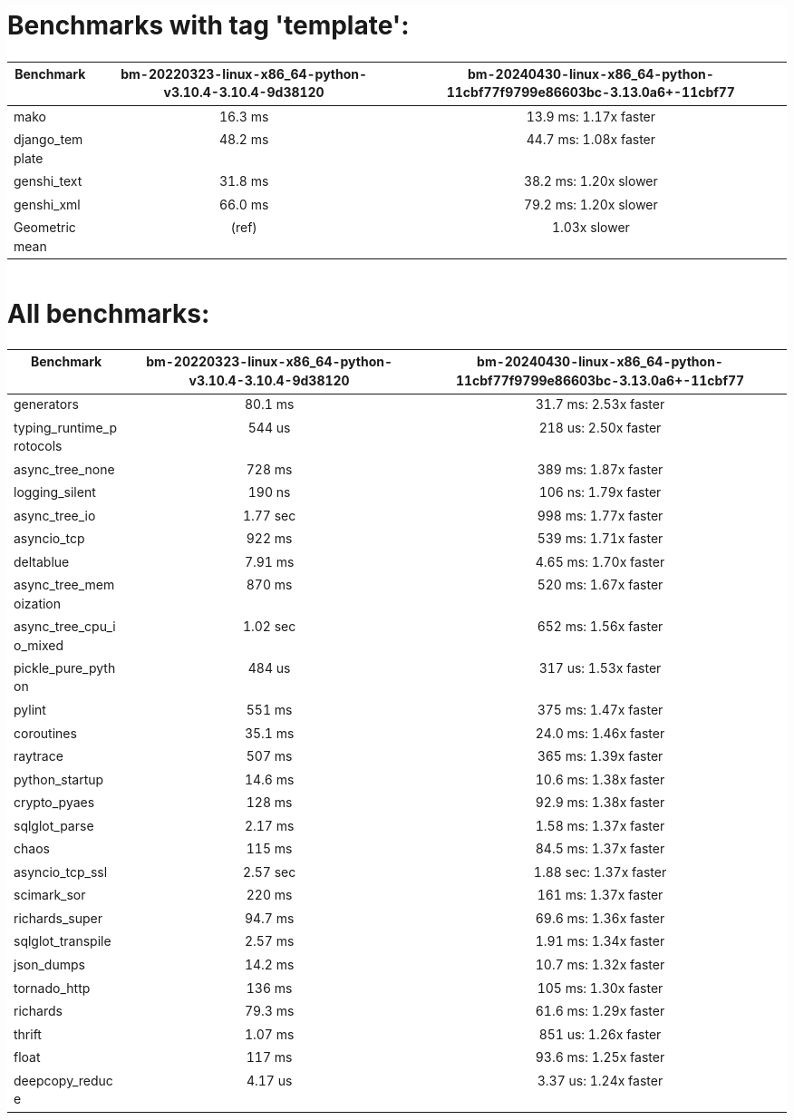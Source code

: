 Benchmarks with tag 'template':
===============================

| Benchmark       | bm-20220323-linux-x86_64-python-v3.10.4-3.10.4-9d38120 | bm-20240430-linux-x86_64-python-11cbf77f9799e86603bc-3.13.0a6+-11cbf77 |
|-----------------|:------------------------------------------------------:|:----------------------------------------------------------------------:|
| mako            | 16.3 ms                                                | 13.9 ms: 1.17x faster                                                  |
| django_template | 48.2 ms                                                | 44.7 ms: 1.08x faster                                                  |
| genshi_text     | 31.8 ms                                                | 38.2 ms: 1.20x slower                                                  |
| genshi_xml      | 66.0 ms                                                | 79.2 ms: 1.20x slower                                                  |
| Geometric mean  | (ref)                                                  | 1.03x slower                                                           |

All benchmarks:
===============

| Benchmark                | bm-20220323-linux-x86_64-python-v3.10.4-3.10.4-9d38120 | bm-20240430-linux-x86_64-python-11cbf77f9799e86603bc-3.13.0a6+-11cbf77 |
|--------------------------|:------------------------------------------------------:|:----------------------------------------------------------------------:|
| generators               | 80.1 ms                                                | 31.7 ms: 2.53x faster                                                  |
| typing_runtime_protocols | 544 us                                                 | 218 us: 2.50x faster                                                   |
| async_tree_none          | 728 ms                                                 | 389 ms: 1.87x faster                                                   |
| logging_silent           | 190 ns                                                 | 106 ns: 1.79x faster                                                   |
| async_tree_io            | 1.77 sec                                               | 998 ms: 1.77x faster                                                   |
| asyncio_tcp              | 922 ms                                                 | 539 ms: 1.71x faster                                                   |
| deltablue                | 7.91 ms                                                | 4.65 ms: 1.70x faster                                                  |
| async_tree_memoization   | 870 ms                                                 | 520 ms: 1.67x faster                                                   |
| async_tree_cpu_io_mixed  | 1.02 sec                                               | 652 ms: 1.56x faster                                                   |
| pickle_pure_python       | 484 us                                                 | 317 us: 1.53x faster                                                   |
| pylint                   | 551 ms                                                 | 375 ms: 1.47x faster                                                   |
| coroutines               | 35.1 ms                                                | 24.0 ms: 1.46x faster                                                  |
| raytrace                 | 507 ms                                                 | 365 ms: 1.39x faster                                                   |
| python_startup           | 14.6 ms                                                | 10.6 ms: 1.38x faster                                                  |
| crypto_pyaes             | 128 ms                                                 | 92.9 ms: 1.38x faster                                                  |
| sqlglot_parse            | 2.17 ms                                                | 1.58 ms: 1.37x faster                                                  |
| chaos                    | 115 ms                                                 | 84.5 ms: 1.37x faster                                                  |
| asyncio_tcp_ssl          | 2.57 sec                                               | 1.88 sec: 1.37x faster                                                 |
| scimark_sor              | 220 ms                                                 | 161 ms: 1.37x faster                                                   |
| richards_super           | 94.7 ms                                                | 69.6 ms: 1.36x faster                                                  |
| sqlglot_transpile        | 2.57 ms                                                | 1.91 ms: 1.34x faster                                                  |
| json_dumps               | 14.2 ms                                                | 10.7 ms: 1.32x faster                                                  |
| tornado_http             | 136 ms                                                 | 105 ms: 1.30x faster                                                   |
| richards                 | 79.3 ms                                                | 61.6 ms: 1.29x faster                                                  |
| thrift                   | 1.07 ms                                                | 851 us: 1.26x faster                                                   |
| float                    | 117 ms                                                 | 93.6 ms: 1.25x faster                                                  |
| deepcopy_reduce          | 4.17 us                                                | 3.37 us: 1.24x faster                                                  |